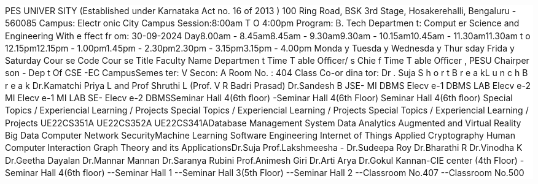 PES UNIVER SITY
(Established under Karnataka Act no. 16 of 2013 )
 100  Ring Road, BSK 3rd Stage, Hosakerehalli, Bengaluru  - 560085
Campus:  Electr onic City Campus Session:8:00am T O 4:00pm
Program: B. Tech Departmen t: Comput er Science and Engineering With e ﬀect fr om: 30-09-2024
Day8.00am -
8.45am8.45am  -
9.30am9.30am -
10.15am10.45am -
11.30am11.30am t o
12.15pm12.15pm  -
1.00pm1.45pm -
2.30pm2.30pm -
3.15pm3.15pm -
4.00pm
Monda y
Tuesda y
Wednesda y
Thur sday
Frida y
Saturday
Cour se Code Cour se Title Faculty Name
Departmen t Time T able Oﬃcer/ s Chie f Time T able Oﬃcer , PESU Chairper son  - Dep t Of CSE -EC CampusSemes ter: V Sec on: A       Room No. : 404 Class Co-or dina tor:  Dr . Suja
S h o r t
B r e a kL u n c h
B r e a k
Dr.Kamatchi Priya L and Prof Shruthi L (Prof. V R Badri Prasad) Dr.Sandesh B JSE- MI
DBMS Elec v e-1 DBMS LAB
Elec v e-2 MI
Elec v e-1 MI LAB
SE- Elec v e-2 DBMSSeminar Hall 4(6th ﬂoor)
-Seminar Hall 4(6th Floor)
Seminar Hall 4(6th ﬂoor)
Special Topics / Experiencial Learning / Projects Special Topics / Experiencial Learning / Projects Special Topics / Experiencial Learning / Projects
UE22CS351A
UE22CS352A
UE22CS341ADatabase Management System
Data Analytics
Augmented and Virtual Reality
Big Data
Computer Network SecurityMachine Learning
Software Engineering
Internet of Things
Applied Cryptography
Human Computer Interaction
Graph Theory and its ApplicationsDr.Suja
Prof.Lakshmeesha - 
Dr.Sudeepa Roy
Dr.Bharathi R 
Dr.Vinodha K
Dr.Geetha Dayalan
Dr.Mannar Mannan
Dr.Saranya Rubini
Prof.Animesh Giri
Dr.Arti Arya
Dr.Gokul Kannan-CIE center (4th Floor)
-Seminar Hall 4(6th floor)
--Seminar Hall 1
--Seminar Hall 3(5th Floor)
--Seminar Hall 2
--Classroom No.407
--Classroom No.500